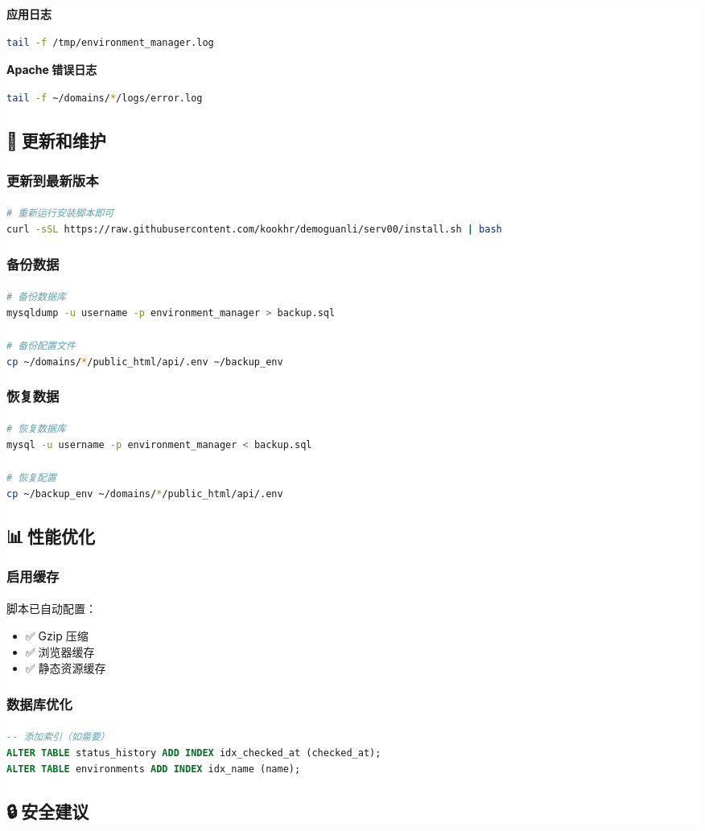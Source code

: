 **应用日志**
```bash
tail -f /tmp/environment_manager.log
```

**Apache 错误日志**
```bash
tail -f ~/domains/*/logs/error.log
```

## 🔄 更新和维护

### 更新到最新版本
```bash
# 重新运行安装脚本即可
curl -sSL https://raw.githubusercontent.com/kookhr/demoguanli/serv00/install.sh | bash
```

### 备份数据
```bash
# 备份数据库
mysqldump -u username -p environment_manager > backup.sql

# 备份配置文件
cp ~/domains/*/public_html/api/.env ~/backup_env
```

### 恢复数据
```bash
# 恢复数据库
mysql -u username -p environment_manager < backup.sql

# 恢复配置
cp ~/backup_env ~/domains/*/public_html/api/.env
```

## 📊 性能优化

### 启用缓存
脚本已自动配置：
- ✅ Gzip 压缩
- ✅ 浏览器缓存
- ✅ 静态资源缓存

### 数据库优化
```sql
-- 添加索引（如需要）
ALTER TABLE status_history ADD INDEX idx_checked_at (checked_at);
ALTER TABLE environments ADD INDEX idx_name (name);
```

## 🔒 安全建议
